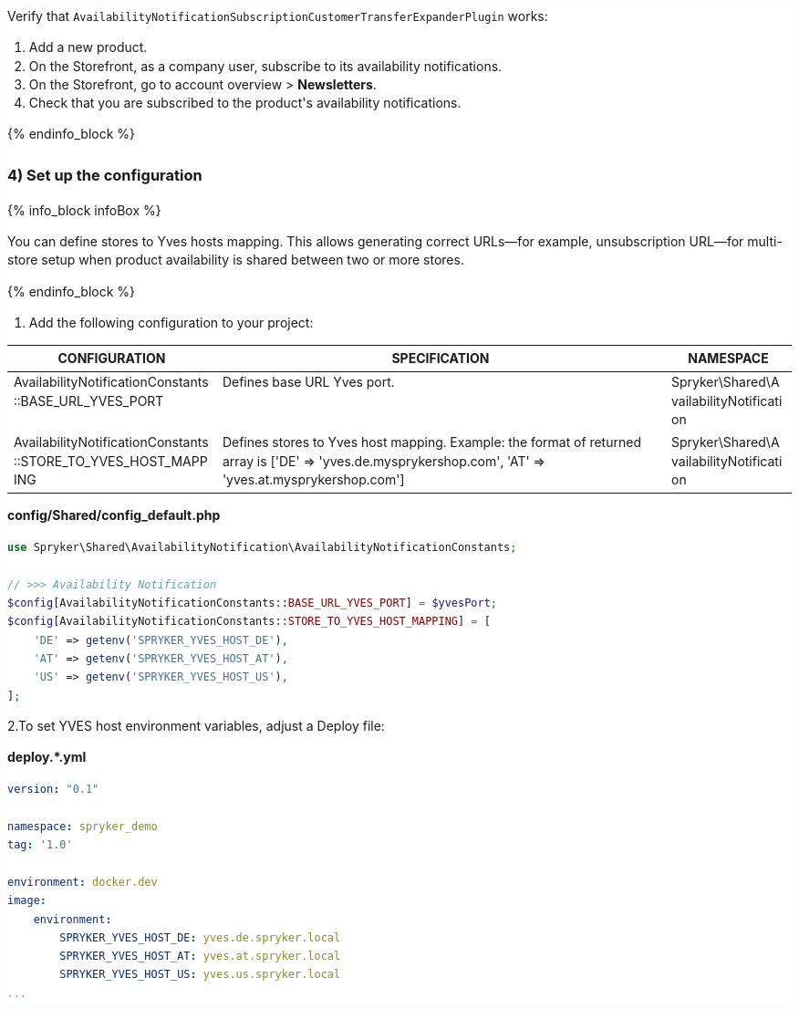 Verify that `AvailabilityNotificationSubscriptionCustomerTransferExpanderPlugin` works:
1. Add a new product.
2. On the Storefront, as a company user, subscribe to its availability notifications.
3. On the Storefront, go to account overview&nbsp;<span aria-label="and then">></span> **Newsletters**.
4. Check that you are subscribed to the product's availability notifications.

{% endinfo_block %}

### 4) Set up the configuration

{% info_block infoBox %}

You can define stores to Yves hosts mapping. This allows generating correct URLs—for example, unsubscription URL—for multi-store setup when product availability is shared between two or more stores.

{% endinfo_block %}

1. Add the following configuration to your project:

| CONFIGURATION                                                 | SPECIFICATION                                                                                                                                            | NAMESPACE                               |
|---------------------------------------------------------------|----------------------------------------------------------------------------------------------------------------------------------------------------------|-----------------------------------------|
| AvailabilityNotificationConstants::BASE_URL_YVES_PORT         | Defines base URL Yves port.                                                                                                                              | Spryker\Shared\AvailabilityNotification |
| AvailabilityNotificationConstants::STORE_TO_YVES_HOST_MAPPING | Defines stores to Yves host mapping. Example: the format of returned array is ['DE' => 'yves.de.mysprykershop.com', 'AT' => 'yves.at.mysprykershop.com'] | Spryker\Shared\AvailabilityNotification |

**config/Shared/config_default.php**

```php
use Spryker\Shared\AvailabilityNotification\AvailabilityNotificationConstants;

// >>> Availability Notification
$config[AvailabilityNotificationConstants::BASE_URL_YVES_PORT] = $yvesPort;
$config[AvailabilityNotificationConstants::STORE_TO_YVES_HOST_MAPPING] = [
    'DE' => getenv('SPRYKER_YVES_HOST_DE'),
    'AT' => getenv('SPRYKER_YVES_HOST_AT'),
    'US' => getenv('SPRYKER_YVES_HOST_US'),
];
```

2.To set YVES host environment variables, adjust a Deploy file:

**deploy.*.yml**

```yaml
version: "0.1"

namespace: spryker_demo
tag: '1.0'

environment: docker.dev
image:
    environment:
        SPRYKER_YVES_HOST_DE: yves.de.spryker.local
        SPRYKER_YVES_HOST_AT: yves.at.spryker.local
        SPRYKER_YVES_HOST_US: yves.us.spryker.local
...
```
